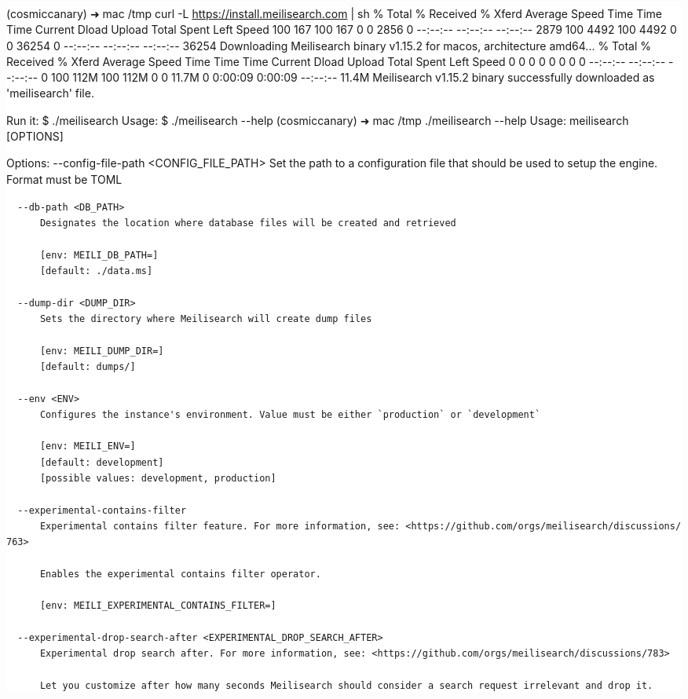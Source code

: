 (cosmiccanary) ➜  mac /tmp curl -L https://install.meilisearch.com | sh
  % Total    % Received % Xferd  Average Speed   Time    Time     Time  Current
                                 Dload  Upload   Total   Spent    Left  Speed
100   167  100   167    0     0   2856      0 --:--:-- --:--:-- --:--:--  2879
100  4492  100  4492    0     0  36254      0 --:--:-- --:--:-- --:--:-- 36254
Downloading Meilisearch binary v1.15.2 for macos, architecture amd64...
  % Total    % Received % Xferd  Average Speed   Time    Time     Time  Current
                                 Dload  Upload   Total   Spent    Left  Speed
  0     0    0     0    0     0      0      0 --:--:-- --:--:-- --:--:--     0
100  112M  100  112M    0     0  11.7M      0  0:00:09  0:00:09 --:--:-- 11.4M
Meilisearch v1.15.2 binary successfully downloaded as 'meilisearch' file.

Run it:
    $ ./meilisearch
Usage:
    $ ./meilisearch --help
(cosmiccanary) ➜  mac /tmp ./meilisearch --help
Usage: meilisearch [OPTIONS]

Options:
      --config-file-path <CONFIG_FILE_PATH>
          Set the path to a configuration file that should be used to setup the engine. Format must be TOML

      --db-path <DB_PATH>
          Designates the location where database files will be created and retrieved
          
          [env: MEILI_DB_PATH=]
          [default: ./data.ms]

      --dump-dir <DUMP_DIR>
          Sets the directory where Meilisearch will create dump files
          
          [env: MEILI_DUMP_DIR=]
          [default: dumps/]

      --env <ENV>
          Configures the instance's environment. Value must be either `production` or `development`
          
          [env: MEILI_ENV=]
          [default: development]
          [possible values: development, production]

      --experimental-contains-filter
          Experimental contains filter feature. For more information, see: <https://github.com/orgs/meilisearch/discussions/763>
          
          Enables the experimental contains filter operator.
          
          [env: MEILI_EXPERIMENTAL_CONTAINS_FILTER=]

      --experimental-drop-search-after <EXPERIMENTAL_DROP_SEARCH_AFTER>
          Experimental drop search after. For more information, see: <https://github.com/orgs/meilisearch/discussions/783>
          
          Let you customize after how many seconds Meilisearch should consider a search request irrelevant and drop it.
          